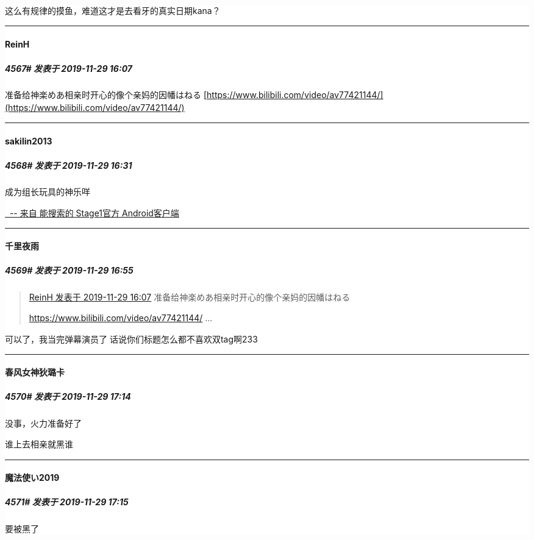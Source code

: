 
这么有规律的摸鱼，难道这才是去看牙的真实日期kana？


-----

####  ReinH  
##### 4567#       发表于 2019-11-29 16:07


准备给神楽めあ相亲时开心的像个亲妈的因幡はねる
[https://www.bilibili.com/video/av77421144/](https://www.bilibili.com/video/av77421144/)


-----

####  sakilin2013  
##### 4568#       发表于 2019-11-29 16:31


成为组长玩具的神乐咩

[  -- 来自 能搜索的 Stage1官方 Android客户端](https://www.coolapk.com/apk/140634)


-----

####  千里夜雨  
##### 4569#       发表于 2019-11-29 16:55


<blockquote><a href="httphttps://bbs.saraba1st.com/2b/forum.php?mod=redirect&amp;goto=findpost&amp;pid=45658913&amp;ptid=1863536" target="_blank">ReinH 发表于 2019-11-29 16:07</a>
准备给神楽めあ相亲时开心的像个亲妈的因幡はねる

https://www.bilibili.com/video/av77421144/ ...</blockquote>
可以了，我当完弹幕演员了
话说你们标题怎么都不喜欢双tag啊233


-----

####  春风女神狄璐卡  
##### 4570#       发表于 2019-11-29 17:14


没事，火力准备好了


谁上去相亲就黑谁


-----

####  魔法使い2019  
##### 4571#       发表于 2019-11-29 17:15


要被黑了

